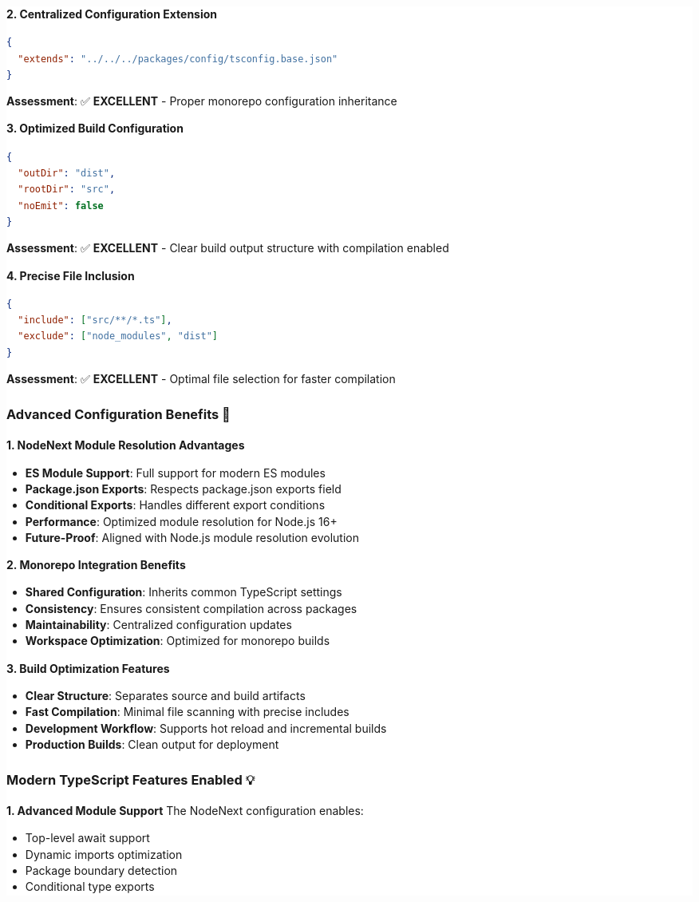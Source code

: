 **2. Centralized Configuration Extension**
```json
{
  "extends": "../../../packages/config/tsconfig.base.json"
}
```
**Assessment**: ✅ **EXCELLENT** - Proper monorepo configuration inheritance

**3. Optimized Build Configuration**
```json
{
  "outDir": "dist",
  "rootDir": "src",
  "noEmit": false
}
```
**Assessment**: ✅ **EXCELLENT** - Clear build output structure with compilation enabled

**4. Precise File Inclusion**
```json
{
  "include": ["src/**/*.ts"],
  "exclude": ["node_modules", "dist"]
}
```
**Assessment**: ✅ **EXCELLENT** - Optimal file selection for faster compilation

### **Advanced Configuration Benefits** 🚀

**1. NodeNext Module Resolution Advantages**
- **ES Module Support**: Full support for modern ES modules
- **Package.json Exports**: Respects package.json exports field
- **Conditional Exports**: Handles different export conditions
- **Performance**: Optimized module resolution for Node.js 16+
- **Future-Proof**: Aligned with Node.js module resolution evolution

**2. Monorepo Integration Benefits**
- **Shared Configuration**: Inherits common TypeScript settings
- **Consistency**: Ensures consistent compilation across packages
- **Maintainability**: Centralized configuration updates
- **Workspace Optimization**: Optimized for monorepo builds

**3. Build Optimization Features**
- **Clear Structure**: Separates source and build artifacts
- **Fast Compilation**: Minimal file scanning with precise includes
- **Development Workflow**: Supports hot reload and incremental builds
- **Production Builds**: Clean output for deployment

### **Modern TypeScript Features Enabled** 💡

**1. Advanced Module Support**
The NodeNext configuration enables:
- Top-level await support
- Dynamic imports optimization
- Package boundary detection
- Conditional type exports
